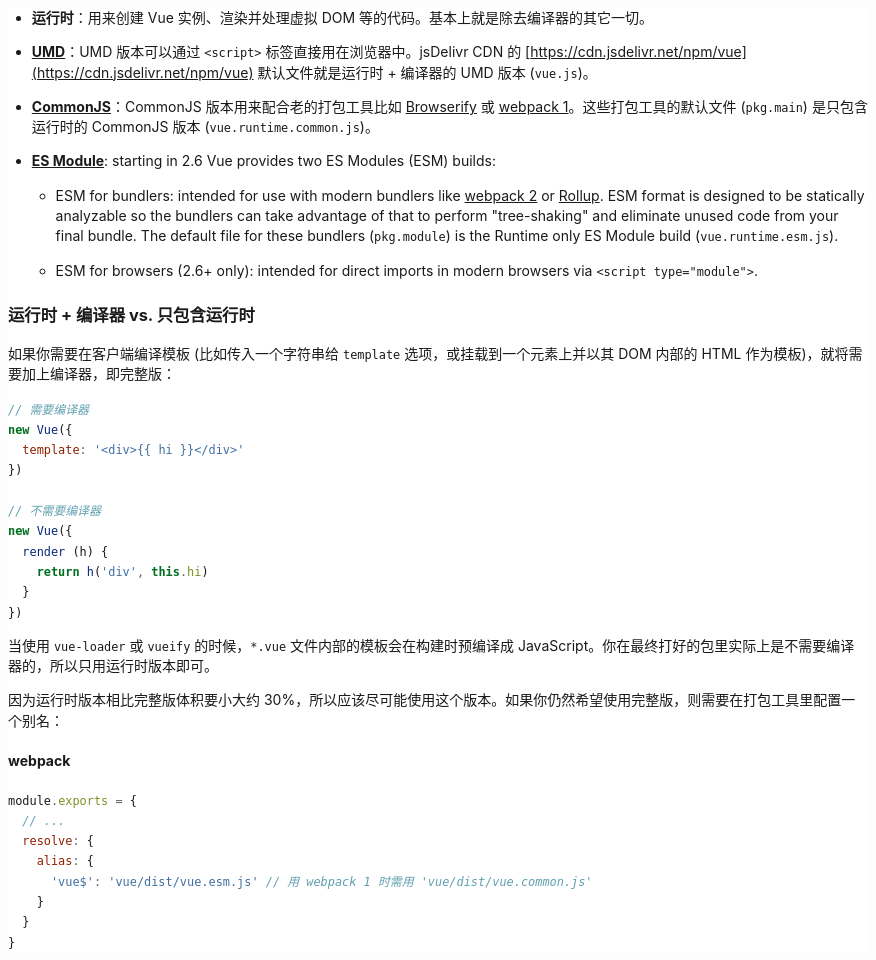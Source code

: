 - **运行时**：用来创建 Vue 实例、渲染并处理虚拟 DOM 等的代码。基本上就是除去编译器的其它一切。

- **[UMD](https://github.com/umdjs/umd)**：UMD 版本可以通过 `<script>` 标签直接用在浏览器中。jsDelivr CDN 的 [https://cdn.jsdelivr.net/npm/vue](https://cdn.jsdelivr.net/npm/vue) 默认文件就是运行时 + 编译器的 UMD 版本 (`vue.js`)。

- **[CommonJS](http://wiki.commonjs.org/wiki/Modules/1.1)**：CommonJS 版本用来配合老的打包工具比如 [Browserify](http://browserify.org/) 或 [webpack 1](https://webpack.github.io)。这些打包工具的默认文件 (`pkg.main`) 是只包含运行时的 CommonJS 版本 (`vue.runtime.common.js`)。



- **[ES Module](http://exploringjs.com/es6/ch_modules.html)**: starting in 2.6 Vue provides two ES Modules (ESM) builds:

  - ESM for bundlers: intended for use with modern bundlers like [webpack 2](https://webpack.js.org) or [Rollup](https://rollupjs.org/). ESM format is designed to be statically analyzable so the bundlers can take advantage of that to perform "tree-shaking" and eliminate unused code from your final bundle. The default file for these bundlers (`pkg.module`) is the Runtime only ES Module build (`vue.runtime.esm.js`).

  - ESM for browsers (2.6+ only): intended for direct imports in modern browsers via `<script type="module">`.

### 运行时 + 编译器 vs. 只包含运行时

如果你需要在客户端编译模板 (比如传入一个字符串给 `template` 选项，或挂载到一个元素上并以其 DOM 内部的 HTML 作为模板)，就将需要加上编译器，即完整版：

``` js
// 需要编译器
new Vue({
  template: '<div>{{ hi }}</div>'
})

// 不需要编译器
new Vue({
  render (h) {
    return h('div', this.hi)
  }
})
```

当使用 `vue-loader` 或 `vueify` 的时候，`*.vue` 文件内部的模板会在构建时预编译成 JavaScript。你在最终打好的包里实际上是不需要编译器的，所以只用运行时版本即可。

因为运行时版本相比完整版体积要小大约 30%，所以应该尽可能使用这个版本。如果你仍然希望使用完整版，则需要在打包工具里配置一个别名：

#### webpack

``` js
module.exports = {
  // ...
  resolve: {
    alias: {
      'vue$': 'vue/dist/vue.esm.js' // 用 webpack 1 时需用 'vue/dist/vue.common.js'
    }
  }
}
```
